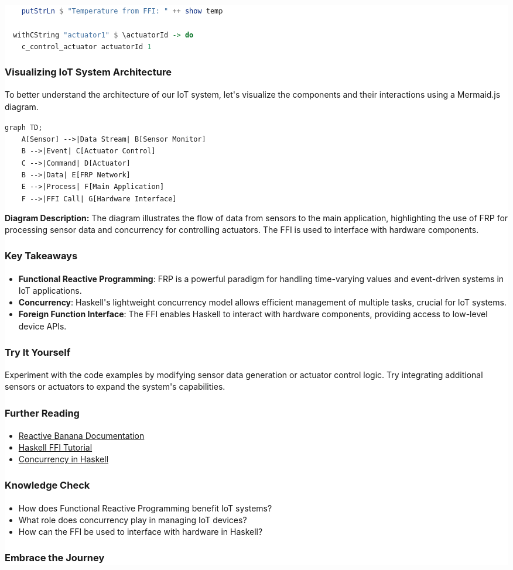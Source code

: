 ```haskell
    putStrLn $ "Temperature from FFI: " ++ show temp

  withCString "actuator1" $ \actuatorId -> do
    c_control_actuator actuatorId 1
```

### Visualizing IoT System Architecture

To better understand the architecture of our IoT system, let's visualize the components and their interactions using a Mermaid.js diagram.

```mermaid
graph TD;
    A[Sensor] -->|Data Stream| B[Sensor Monitor]
    B -->|Event| C[Actuator Control]
    C -->|Command| D[Actuator]
    B -->|Data| E[FRP Network]
    E -->|Process| F[Main Application]
    F -->|FFI Call| G[Hardware Interface]
```

**Diagram Description:** The diagram illustrates the flow of data from sensors to the main application, highlighting the use of FRP for processing sensor data and concurrency for controlling actuators. The FFI is used to interface with hardware components.

### Key Takeaways

- **Functional Reactive Programming**: FRP is a powerful paradigm for handling time-varying values and event-driven systems in IoT applications.
- **Concurrency**: Haskell's lightweight concurrency model allows efficient management of multiple tasks, crucial for IoT systems.
- **Foreign Function Interface**: The FFI enables Haskell to interact with hardware components, providing access to low-level device APIs.

### Try It Yourself

Experiment with the code examples by modifying sensor data generation or actuator control logic. Try integrating additional sensors or actuators to expand the system's capabilities.

### Further Reading

- [Reactive Banana Documentation](https://hackage.haskell.org/package/reactive-banana)
- [Haskell FFI Tutorial](https://wiki.haskell.org/FFI)
- [Concurrency in Haskell](https://www.haskell.org/ghc/docs/latest/html/users_guide/concurrent.html)

### Knowledge Check

- How does Functional Reactive Programming benefit IoT systems?
- What role does concurrency play in managing IoT devices?
- How can the FFI be used to interface with hardware in Haskell?

### Embrace the Journey
